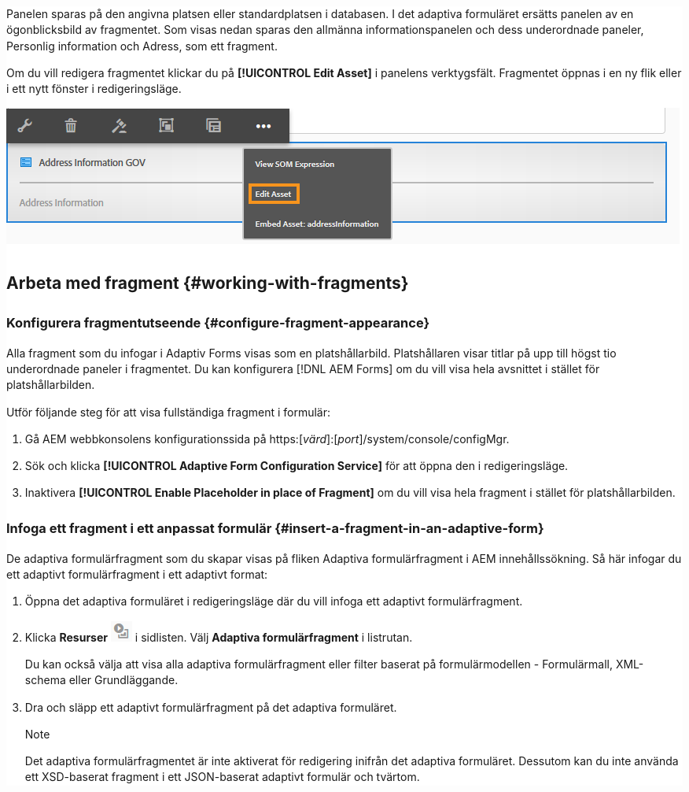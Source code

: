   Panelen sparas på den angivna platsen eller standardplatsen i databasen. I det adaptiva formuläret ersätts panelen av en ögonblicksbild av fragmentet. Som visas nedan sparas den allmänna informationspanelen och dess underordnade paneler, Personlig information och Adress, som ett fragment.

   Om du vill redigera fragmentet klickar du på **[!UICONTROL Edit Asset]** i panelens verktygsfält. Fragmentet öppnas i en ny flik eller i ett nytt fönster i redigeringsläge.

   ![Redigera fragment](assets/edit-fragment.png)

## Arbeta med fragment {#working-with-fragments}

### Konfigurera fragmentutseende {#configure-fragment-appearance}

Alla fragment som du infogar i Adaptiv Forms visas som en platshållarbild. Platshållaren visar titlar på upp till högst tio underordnade paneler i fragmentet. Du kan konfigurera [!DNL AEM Forms] om du vill visa hela avsnittet i stället för platshållarbilden.

Utför följande steg för att visa fullständiga fragment i formulär:

1. Gå AEM webbkonsolens konfigurationssida på https:[*värd*]:[*port*]/system/console/configMgr.

1. Sök och klicka **[!UICONTROL Adaptive Form Configuration Service]** för att öppna den i redigeringsläge.
1. Inaktivera **[!UICONTROL Enable Placeholder in place of Fragment]** om du vill visa hela fragment i stället för platshållarbilden.

### Infoga ett fragment i ett anpassat formulär {#insert-a-fragment-in-an-adaptive-form}

De adaptiva formulärfragment som du skapar visas på fliken Adaptiva formulärfragment i AEM innehållssökning. Så här infogar du ett adaptivt formulärfragment i ett adaptivt format:

1. Öppna det adaptiva formuläret i redigeringsläge där du vill infoga ett adaptivt formulärfragment.
1. Klicka **Resurser** ![assets-browser](assets/assets-browser.png) i sidlisten. Välj **Adaptiva formulärfragment** i listrutan.

   Du kan också välja att visa alla adaptiva formulärfragment eller filter baserat på formulärmodellen - Formulärmall, XML-schema eller Grundläggande.

1. Dra och släpp ett adaptivt formulärfragment på det adaptiva formuläret.

   >[!NOTE]
   >
   >Det adaptiva formulärfragmentet är inte aktiverat för redigering inifrån det adaptiva formuläret. Dessutom kan du inte använda ett XSD-baserat fragment i ett JSON-baserat adaptivt formulär och tvärtom.

